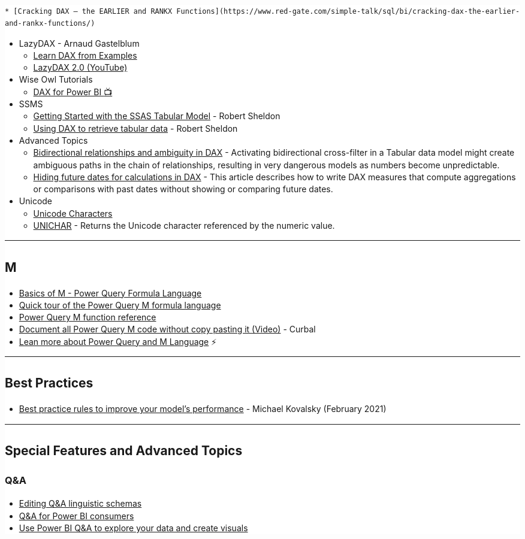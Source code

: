     * [Cracking DAX – the EARLIER and RANKX Functions](https://www.red-gate.com/simple-talk/sql/bi/cracking-dax-the-earlier-and-rankx-functions/)
* LazyDAX - Arnaud Gastelblum
    * [Learn DAX from Examples](https://github.com/arnaudgastelblum/LazyDAX)
    * [LazyDAX 2.0 (YouTube)](https://www.youtube.com/watch?v=cnPDlJqjBYE)
* Wise Owl Tutorials
    * [DAX for Power BI :tv:](https://www.youtube.com/playlist?list=PLNIs-AWhQzclPj5BGcckuyrOVqRD-7rIX) 
* SSMS
    * [Getting Started with the SSAS Tabular Model](https://www.red-gate.com/simple-talk/sql/reporting-services/getting-started-with-the-ssas-tabular-model-/) - Robert Sheldon
    * [Using DAX to retrieve tabular data](https://www.red-gate.com/simple-talk/sql/reporting-services/using-dax-to-retrieve-tabular-data) - Robert Sheldon
* Advanced Topics
    * [Bidirectional relationships and ambiguity in DAX](https://www.sqlbi.com/articles/bidirectional-relationships-and-ambiguity-in-dax/) - Activating bidirectional cross-filter in a Tabular data model might create ambiguous paths in the chain of relationships, resulting in very dangerous models as numbers become unpredictable. 
    * [Hiding future dates for calculations in DAX](https://www.sqlbi.com/articles/hiding-future-dates-for-calculations-in-dax/) - This article describes how to write DAX measures that compute aggregations or comparisons with past dates without showing or comparing future dates.
* Unicode
    * [Unicode Characters](https://www.compart.com/en/unicode/) 
    * [UNICHAR](https://docs.microsoft.com/en-us/dax/unichar-function-dax) - Returns the Unicode character referenced by the numeric value.

-----
## M
* [Basics of M - Power Query Formula Language](http://radacad.com/basics-of-m-power-query-formula-language)
* [Quick tour of the Power Query M formula language](https://docs.microsoft.com/en-us/powerquery-m/quick-tour-of-the-power-query-m-formula-language)
* [Power Query M function reference](https://docs.microsoft.com/en-us/powerquery-m/power-query-m-function-reference)
* [Document all Power Query M code without copy pasting it (Video)](https://www.youtube.com/watch?v=fseh56DYeLc) - Curbal
* [Lean more about Power Query and M Language](https://github.com/NajiElKotob/Awesome-PowerQuery) ⚡


-----
## Best Practices
* [Best practice rules to improve your model’s performance](https://powerbi.microsoft.com/en-us/blog/best-practice-rules-to-improve-your-models-performance/?src=AwesomePowerBI) - Michael Kovalsky (February 2021)

-----
## Special Features and Advanced Topics

### Q&A 
* [Editing Q&A linguistic schemas](https://powerbi.microsoft.com/en-us/blog/editing-q-a-linguistic-schemas/)
* [Q&A for Power BI consumers](https://docs.microsoft.com/en-us/power-bi/consumer/end-user-q-and-a)
* [Use Power BI Q&A to explore your data and create visuals](https://docs.microsoft.com/en-us/power-bi/power-bi-tutorial-q-and-a)
